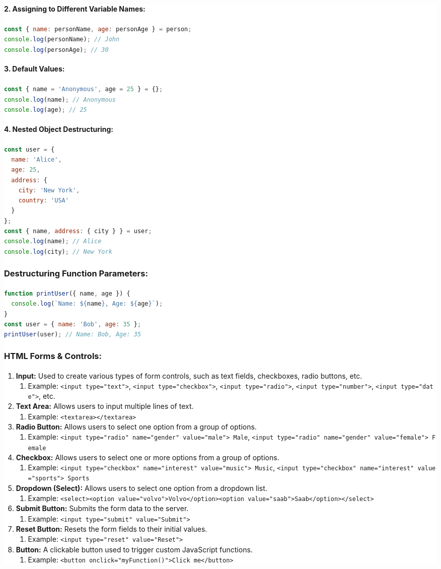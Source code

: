 #### 2. Assigning to Different Variable Names:

```javascript
const { name: personName, age: personAge } = person;
console.log(personName); // John
console.log(personAge); // 30
```

#### 3. Default Values:

```javascript
const { name = 'Anonymous', age = 25 } = {};
console.log(name); // Anonymous
console.log(age); // 25
```

#### 4. Nested Object Destructuring:

```javascript
const user = {
  name: 'Alice',
  age: 25,
  address: {
    city: 'New York',
    country: 'USA'
  }
};
const { name, address: { city } } = user;
console.log(name); // Alice
console.log(city); // New York
```

### Destructuring Function Parameters:

```javascript
function printUser({ name, age }) {
  console.log(`Name: ${name}, Age: ${age}`);
}
const user = { name: 'Bob', age: 35 };
printUser(user); // Name: Bob, Age: 35
```

### HTML Forms & Controls:

1.  **Input:** Used to create various types of form controls, such as text fields, checkboxes, radio buttons, etc.
    1.  Example: `<input type="text">`, `<input type="checkbox">`, `<input type="radio">`, `<input type="number">`, `<input type="date">`, etc.
2.  **Text Area:** Allows users to input multiple lines of text.
    1.  Example: `<textarea></textarea>`
3.  **Radio Button:** Allows users to select one option from a group of options.
    1.  Example: `<input type="radio" name="gender" value="male"> Male`, `<input type="radio" name="gender" value="female"> Female`
4.  **Checkbox:** Allows users to select one or more options from a group of options.
    1.  Example: `<input type="checkbox" name="interest" value="music"> Music`, `<input type="checkbox" name="interest" value="sports"> Sports`
5.  **Dropdown (Select):** Allows users to select one option from a dropdown list.
    1.  Example: `<select><option value="volvo">Volvo</option><option value="saab">Saab</option></select>`
6.  **Submit Button:** Submits the form data to the server.
    1.  Example: `<input type="submit" value="Submit">`
7.  **Reset Button:** Resets the form fields to their initial values.
    1.  Example: `<input type="reset" value="Reset">`
8.  **Button:** A clickable button used to trigger custom JavaScript functions.
    1.  Example: `<button onclick="myFunction()">Click me</button>`
